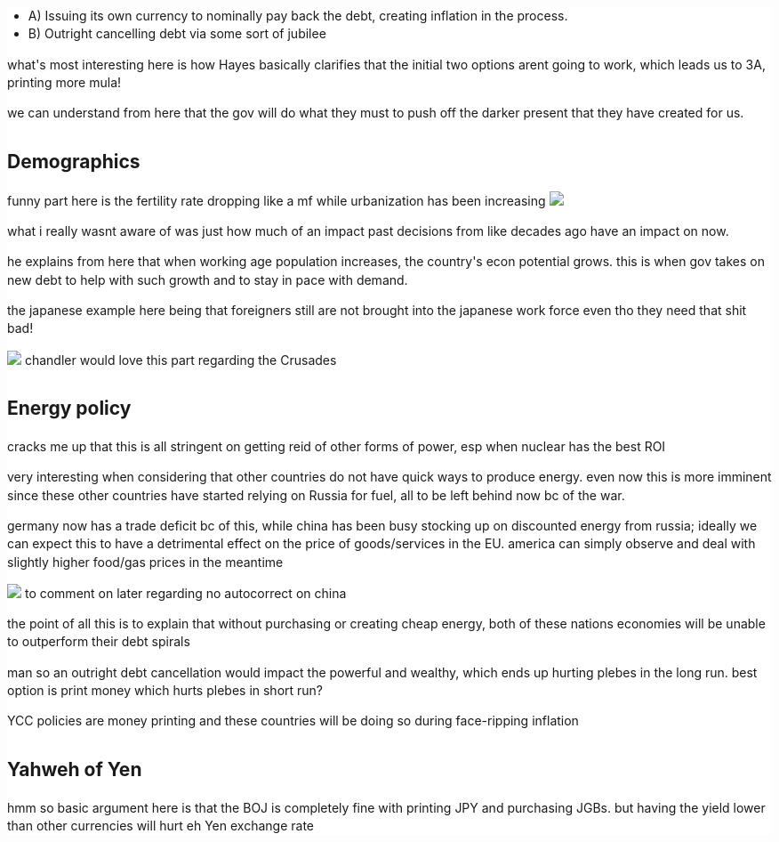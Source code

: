 -   A) Issuing its own currency to nominally pay back the debt, creating inflation in the process.
-   B) Outright cancelling debt via some sort of jubilee

what's most interesting here is how Hayes basically clarifies that the initial two options arent going to work, which leads us to 3A, printing more mula!

we can understand from here that the gov will do what they must to push off the darker present that they have created for us.

## Demographics
funny part here is the fertility rate dropping like a mf while urbanization has been increasing
![](Pasted%20image%2020220901143924.png)

what i really wasnt aware of was just how much of an impact past decisions from like decades ago have an impact on now.

he explains from here that when working age population increases, the country's econ potential grows. this is when gov takes on new debt to help with such growth and to stay in pace with demand. 

the japanese example here being that foreigners still are not brought into the japanese work force even tho they need that shit bad!

![](Pasted%20image%2020220901144552.png)
chandler would love this part regarding the Crusades

## Energy policy
cracks me up that this is all stringent on getting reid of other forms of power, esp when nuclear has the best ROI

very interesting when considering that other countries do not have quick ways to produce energy. even now this is more imminent since these other countries have started relying on Russia for fuel, all to be left behind now bc of the war.

germany now has a trade deficit bc of this, while china has been busy stocking up on discounted energy from russia; ideally we can expect this to have a detrimental effect on the price of goods/services in the EU. america can simply observe and deal with slightly higher food/gas prices in the meantime

![](Pasted%20image%2020220901145923.png)
to comment on later regarding no autocorrect on china

the point of all this is to explain that without purchasing or creating cheap energy, both of these nations economies will be unable to outperform their debt spirals

man so an outright debt cancellation would impact the powerful and wealthy, which ends up hurting plebes in the long run. best option is print money which hurts plebes in short run?

YCC policies are money printing and these countries will be doing so during face-ripping inflation

## Yahweh of Yen
hmm so basic argument here is that the BOJ is completely fine with printing JPY and purchasing JGBs. but having the yield lower than other currencies will hurt eh Yen exchange rate
